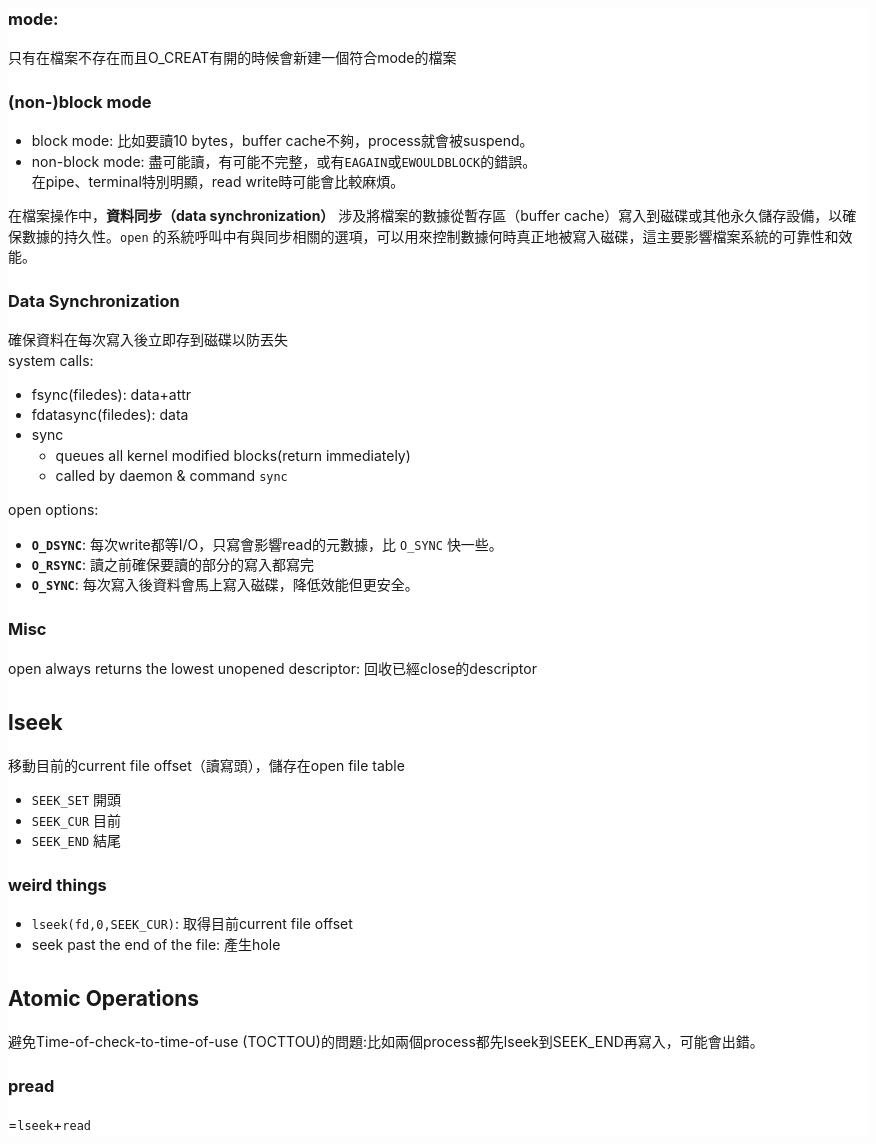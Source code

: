 ### mode:  

只有在檔案不存在而且O_CREAT有開的時候會新建一個符合mode的檔案  

### (non-)block mode  

* block mode: 比如要讀10 bytes，buffer cache不夠，process就會被suspend。  
* non-block mode: 盡可能讀，有可能不完整，或有`EAGAIN`或`EWOULDBLOCK`的錯誤。  
在pipe、terminal特別明顯，read write時可能會比較麻煩。  

在檔案操作中，**資料同步（data synchronization）** 涉及將檔案的數據從暫存區（buffer cache）寫入到磁碟或其他永久儲存設備，以確保數據的持久性。`open` 的系統呼叫中有與同步相關的選項，可以用來控制數據何時真正地被寫入磁碟，這主要影響檔案系統的可靠性和效能。  

### Data Synchronization  

確保資料在每次寫入後立即存到磁碟以防丟失  
system calls:  

* fsync(filedes): data+attr  
* fdatasync(filedes): data  
* sync  
    * queues all kernel modified blocks(return immediately)  
    * called by daemon & command `sync`  

open options:  

- **`O_DSYNC`**: 每次write都等I/O，只寫會影響read的元數據，比 `O_SYNC` 快一些。  
- **`O_RSYNC`**: 讀之前確保要讀的部分的寫入都寫完  
- **`O_SYNC`**: 每次寫入後資料會馬上寫入磁碟，降低效能但更安全。  

### Misc  

open always returns the lowest unopened descriptor: 回收已經close的descriptor  

## lseek  

移動目前的current file offset（讀寫頭），儲存在open file table  
* `SEEK_SET` 開頭  
* `SEEK_CUR` 目前  
* `SEEK_END` 結尾  

### weird things  

* `lseek(fd,0,SEEK_CUR)`: 取得目前current file offset  
* seek past the end of the file: 產生hole  

## Atomic Operations  

避免Time-of-check-to-time-of-use (TOCTTOU)的問題:比如兩個process都先lseek到SEEK_END再寫入，可能會出錯。  

### pread  

=`lseek`+`read`  
